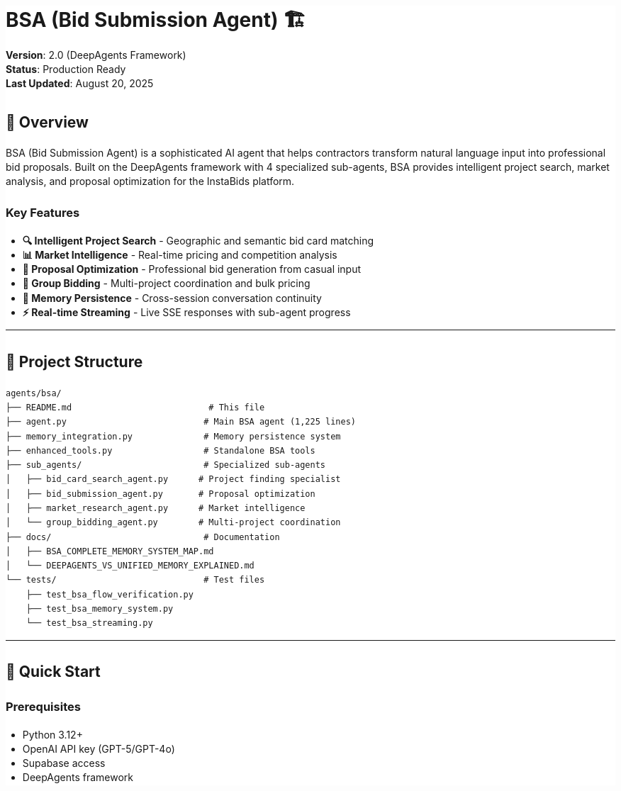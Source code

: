 # BSA (Bid Submission Agent) 🏗️

**Version**: 2.0 (DeepAgents Framework)  
**Status**: Production Ready  
**Last Updated**: August 20, 2025  

## 🎯 Overview

BSA (Bid Submission Agent) is a sophisticated AI agent that helps contractors transform natural language input into professional bid proposals. Built on the DeepAgents framework with 4 specialized sub-agents, BSA provides intelligent project search, market analysis, and proposal optimization for the InstaBids platform.

### Key Features
- **🔍 Intelligent Project Search** - Geographic and semantic bid card matching
- **📊 Market Intelligence** - Real-time pricing and competition analysis  
- **📝 Proposal Optimization** - Professional bid generation from casual input
- **👥 Group Bidding** - Multi-project coordination and bulk pricing
- **🧠 Memory Persistence** - Cross-session conversation continuity
- **⚡ Real-time Streaming** - Live SSE responses with sub-agent progress

---

## 📁 Project Structure

```
agents/bsa/
├── README.md                           # This file
├── agent.py                           # Main BSA agent (1,225 lines)
├── memory_integration.py              # Memory persistence system
├── enhanced_tools.py                  # Standalone BSA tools
├── sub_agents/                        # Specialized sub-agents
│   ├── bid_card_search_agent.py      # Project finding specialist
│   ├── bid_submission_agent.py       # Proposal optimization
│   ├── market_research_agent.py      # Market intelligence
│   └── group_bidding_agent.py        # Multi-project coordination
├── docs/                              # Documentation
│   ├── BSA_COMPLETE_MEMORY_SYSTEM_MAP.md
│   └── DEEPAGENTS_VS_UNIFIED_MEMORY_EXPLAINED.md
└── tests/                             # Test files
    ├── test_bsa_flow_verification.py
    ├── test_bsa_memory_system.py
    └── test_bsa_streaming.py
```

---

## 🚀 Quick Start

### Prerequisites
- Python 3.12+
- OpenAI API key (GPT-5/GPT-4o)
- Supabase access
- DeepAgents framework
